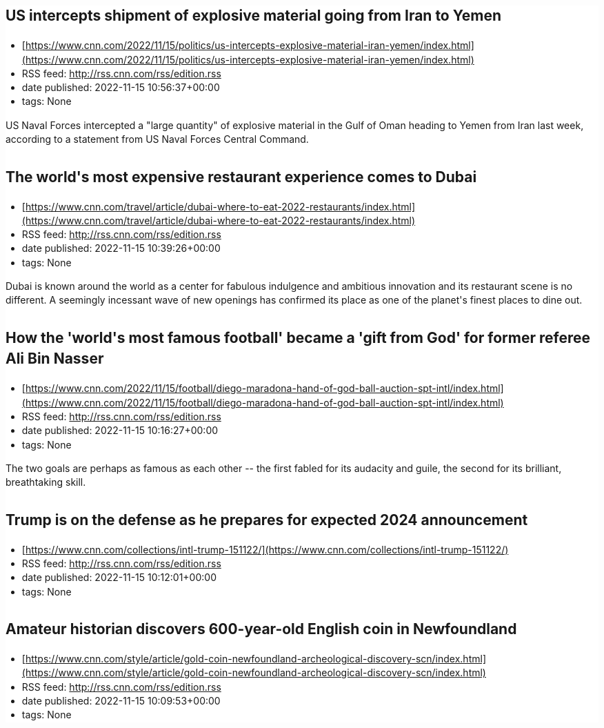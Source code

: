## US intercepts shipment of explosive material going from Iran to Yemen
 - [https://www.cnn.com/2022/11/15/politics/us-intercepts-explosive-material-iran-yemen/index.html](https://www.cnn.com/2022/11/15/politics/us-intercepts-explosive-material-iran-yemen/index.html)
 - RSS feed: http://rss.cnn.com/rss/edition.rss
 - date published: 2022-11-15 10:56:37+00:00
 - tags: None

US Naval Forces intercepted a "large quantity" of explosive material in the Gulf of Oman heading to Yemen from Iran last week, according to a statement from US Naval Forces Central Command.

## The world's most expensive restaurant experience comes to Dubai
 - [https://www.cnn.com/travel/article/dubai-where-to-eat-2022-restaurants/index.html](https://www.cnn.com/travel/article/dubai-where-to-eat-2022-restaurants/index.html)
 - RSS feed: http://rss.cnn.com/rss/edition.rss
 - date published: 2022-11-15 10:39:26+00:00
 - tags: None

Dubai is known around the world as a center for fabulous indulgence and ambitious innovation and its restaurant scene is no different. 		A seemingly incessant wave of new openings has confirmed its place as one of the planet's finest places to dine out.

## How the 'world's most famous football' became a 'gift from God' for former referee Ali Bin Nasser
 - [https://www.cnn.com/2022/11/15/football/diego-maradona-hand-of-god-ball-auction-spt-intl/index.html](https://www.cnn.com/2022/11/15/football/diego-maradona-hand-of-god-ball-auction-spt-intl/index.html)
 - RSS feed: http://rss.cnn.com/rss/edition.rss
 - date published: 2022-11-15 10:16:27+00:00
 - tags: None

The two goals are perhaps as famous as each other -- the first fabled for its audacity and guile, the second for its brilliant, breathtaking skill.

## Trump is on the defense as he prepares for expected 2024 announcement
 - [https://www.cnn.com/collections/intl-trump-151122/](https://www.cnn.com/collections/intl-trump-151122/)
 - RSS feed: http://rss.cnn.com/rss/edition.rss
 - date published: 2022-11-15 10:12:01+00:00
 - tags: None



## Amateur historian discovers 600-year-old English coin in Newfoundland
 - [https://www.cnn.com/style/article/gold-coin-newfoundland-archeological-discovery-scn/index.html](https://www.cnn.com/style/article/gold-coin-newfoundland-archeological-discovery-scn/index.html)
 - RSS feed: http://rss.cnn.com/rss/edition.rss
 - date published: 2022-11-15 10:09:53+00:00
 - tags: None
